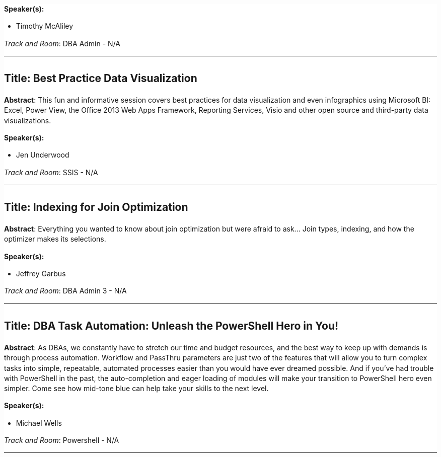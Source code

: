 **Speaker(s):**
- Timothy McAliley
 
*Track and Room*: DBA Admin - N/A
 
----------------------------------------------------------------------------------- 
 
 
## Title: Best Practice Data Visualization
 
**Abstract**:
This fun and informative session covers best practices for data visualization and even infographics using Microsoft BI: Excel, Power View, the Office 2013 Web Apps Framework, Reporting Services, Visio and other open source and third-party data visualizations.

 
**Speaker(s):**
- Jen Underwood
 
*Track and Room*: SSIS - N/A
 
----------------------------------------------------------------------------------- 
 
 
## Title: Indexing for Join Optimization
 
**Abstract**:
Everything you wanted to know about join optimization but were afraid to ask... Join types, indexing, and how the optimizer makes its selections.

 
**Speaker(s):**
- Jeffrey Garbus
 
*Track and Room*: DBA Admin 3 - N/A
 
----------------------------------------------------------------------------------- 
 
 
## Title: DBA Task Automation: Unleash the PowerShell Hero in You!
 
**Abstract**:
As DBAs, we constantly have to stretch our time and budget resources, and the best way to keep up with demands is through process automation. Workflow and PassThru parameters are just two of the features that will allow you to turn complex tasks into simple, repeatable, automated processes easier than you would have ever dreamed possible. And if you’ve had trouble with PowerShell in the past, the auto-completion and eager loading of modules will make your transition to PowerShell hero even simpler. Come see how mid-tone blue can help take your skills to the next level.
 
**Speaker(s):**
- Michael Wells
 
*Track and Room*: Powershell - N/A
 
----------------------------------------------------------------------------------- 
 